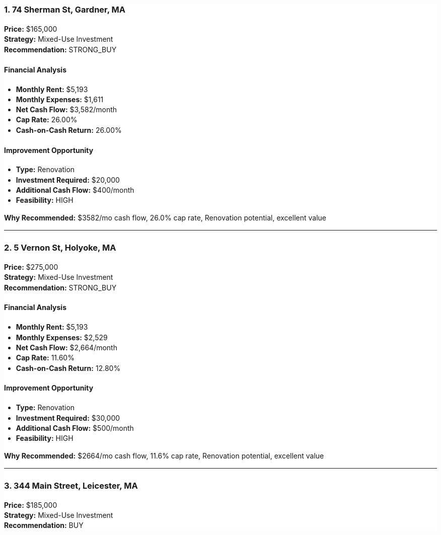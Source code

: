 
### 1. 74 Sherman St, Gardner, MA

**Price:** $165,000  
**Strategy:** Mixed-Use Investment  
**Recommendation:** STRONG_BUY

#### Financial Analysis
- **Monthly Rent:** $5,193
- **Monthly Expenses:** $1,611
- **Net Cash Flow:** $3,582/month
- **Cap Rate:** 26.00%
- **Cash-on-Cash Return:** 26.00%


#### Improvement Opportunity
- **Type:** Renovation
- **Investment Required:** $20,000
- **Additional Cash Flow:** $400/month
- **Feasibility:** HIGH


**Why Recommended:** $3582/mo cash flow, 26.0% cap rate, Renovation potential, excellent value

---

### 2. 5 Vernon St, Holyoke, MA

**Price:** $275,000  
**Strategy:** Mixed-Use Investment  
**Recommendation:** STRONG_BUY

#### Financial Analysis
- **Monthly Rent:** $5,193
- **Monthly Expenses:** $2,529
- **Net Cash Flow:** $2,664/month
- **Cap Rate:** 11.60%
- **Cash-on-Cash Return:** 12.80%


#### Improvement Opportunity
- **Type:** Renovation
- **Investment Required:** $30,000
- **Additional Cash Flow:** $500/month
- **Feasibility:** HIGH


**Why Recommended:** $2664/mo cash flow, 11.6% cap rate, Renovation potential, excellent value

---

### 3. 344 Main Street, Leicester, MA

**Price:** $185,000  
**Strategy:** Mixed-Use Investment  
**Recommendation:** BUY
